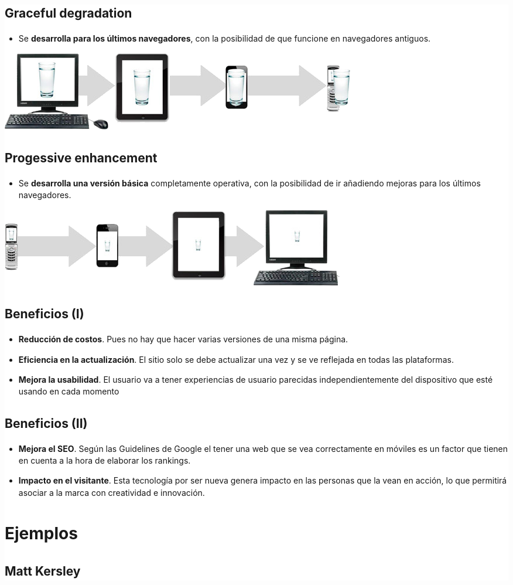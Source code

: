 ## Graceful degradation

- Se **desarrolla para los últimos navegadores**, con la posibilidad de que funcione en navegadores antiguos.

![Graceful degradation.  Fuente: bradfostweb.com](../img/responsive-design-graceful-degradation.png)

## Progessive enhancement

- Se **desarrolla una versión básica** completamente operativa, con la posibilidad de ir añadiendo mejoras para los últimos navegadores.

![Progressive enhancement. Fuente: bradfostweb.com](../img/responsive-design-progressive-enhancement.png)

## Beneficios (I)

- **Reducción de costos**. Pues no hay que hacer varias versiones de una misma página.

- **Eficiencia en la actualización**. El sitio solo se debe actualizar una vez y se ve reflejada en todas las plataformas.

- **Mejora la usabilidad**. El usuario va a tener experiencias de usuario parecidas independientemente del dispositivo que esté usando en cada momento

## Beneficios (II)

- **Mejora el SEO**. Según las Guidelines de Google el tener una web que se vea correctamente en móviles es un factor que tienen en cuenta a la hora de elaborar los rankings.

- **Impacto en el visitante**. Esta tecnología por ser nueva genera impacto en las personas que la vean en acción, lo que permitirá asociar a la marca con creatividad e innovación.

# Ejemplos

## Matt Kersley
